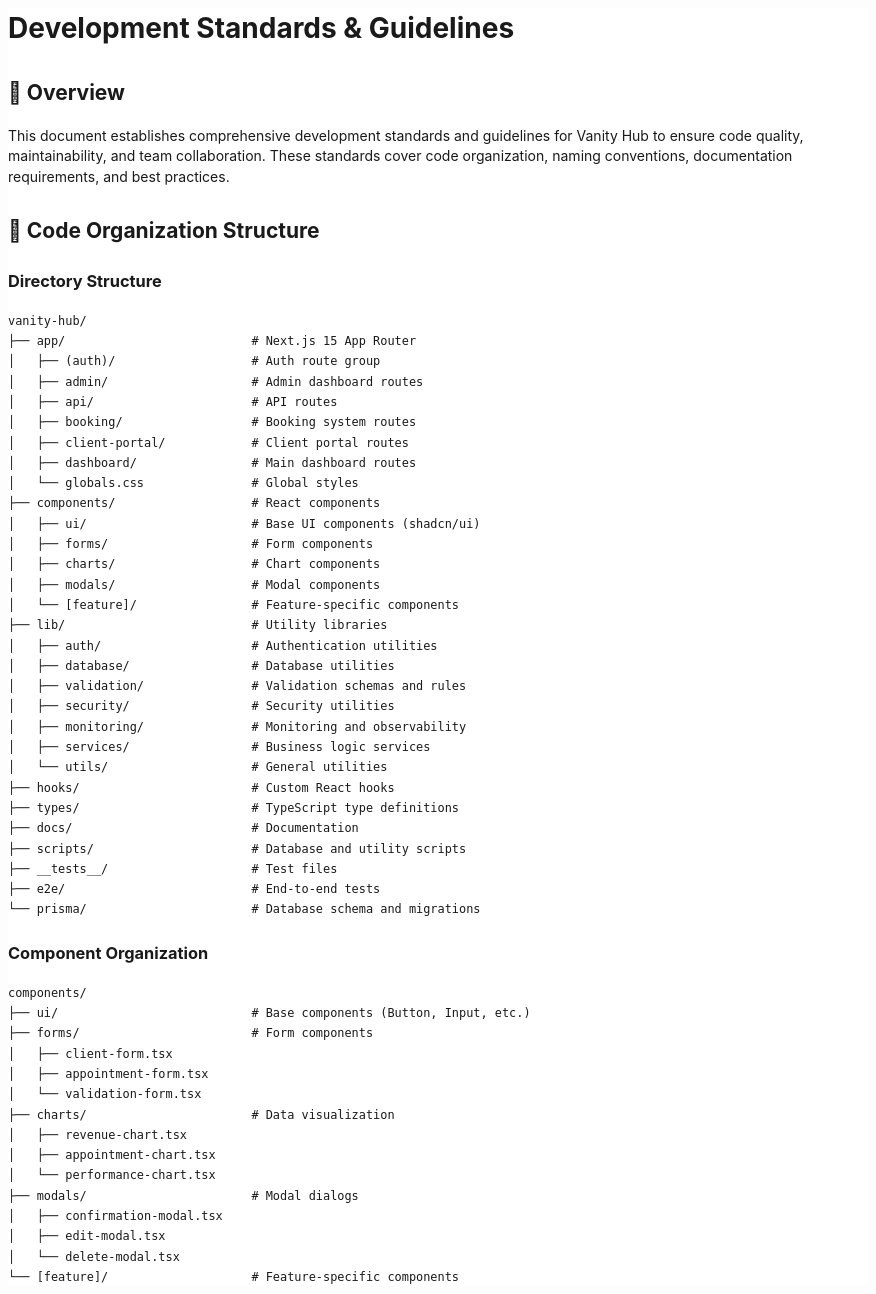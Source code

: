 # Development Standards & Guidelines

## 🎯 **Overview**

This document establishes comprehensive development standards and guidelines for Vanity Hub to ensure code quality, maintainability, and team collaboration. These standards cover code organization, naming conventions, documentation requirements, and best practices.

## 📁 **Code Organization Structure**

### **Directory Structure**
```
vanity-hub/
├── app/                          # Next.js 15 App Router
│   ├── (auth)/                   # Auth route group
│   ├── admin/                    # Admin dashboard routes
│   ├── api/                      # API routes
│   ├── booking/                  # Booking system routes
│   ├── client-portal/            # Client portal routes
│   ├── dashboard/                # Main dashboard routes
│   └── globals.css               # Global styles
├── components/                   # React components
│   ├── ui/                       # Base UI components (shadcn/ui)
│   ├── forms/                    # Form components
│   ├── charts/                   # Chart components
│   ├── modals/                   # Modal components
│   └── [feature]/                # Feature-specific components
├── lib/                          # Utility libraries
│   ├── auth/                     # Authentication utilities
│   ├── database/                 # Database utilities
│   ├── validation/               # Validation schemas and rules
│   ├── security/                 # Security utilities
│   ├── monitoring/               # Monitoring and observability
│   ├── services/                 # Business logic services
│   └── utils/                    # General utilities
├── hooks/                        # Custom React hooks
├── types/                        # TypeScript type definitions
├── docs/                         # Documentation
├── scripts/                      # Database and utility scripts
├── __tests__/                    # Test files
├── e2e/                          # End-to-end tests
└── prisma/                       # Database schema and migrations
```

### **Component Organization**
```
components/
├── ui/                           # Base components (Button, Input, etc.)
├── forms/                        # Form components
│   ├── client-form.tsx
│   ├── appointment-form.tsx
│   └── validation-form.tsx
├── charts/                       # Data visualization
│   ├── revenue-chart.tsx
│   ├── appointment-chart.tsx
│   └── performance-chart.tsx
├── modals/                       # Modal dialogs
│   ├── confirmation-modal.tsx
│   ├── edit-modal.tsx
│   └── delete-modal.tsx
└── [feature]/                    # Feature-specific components
```